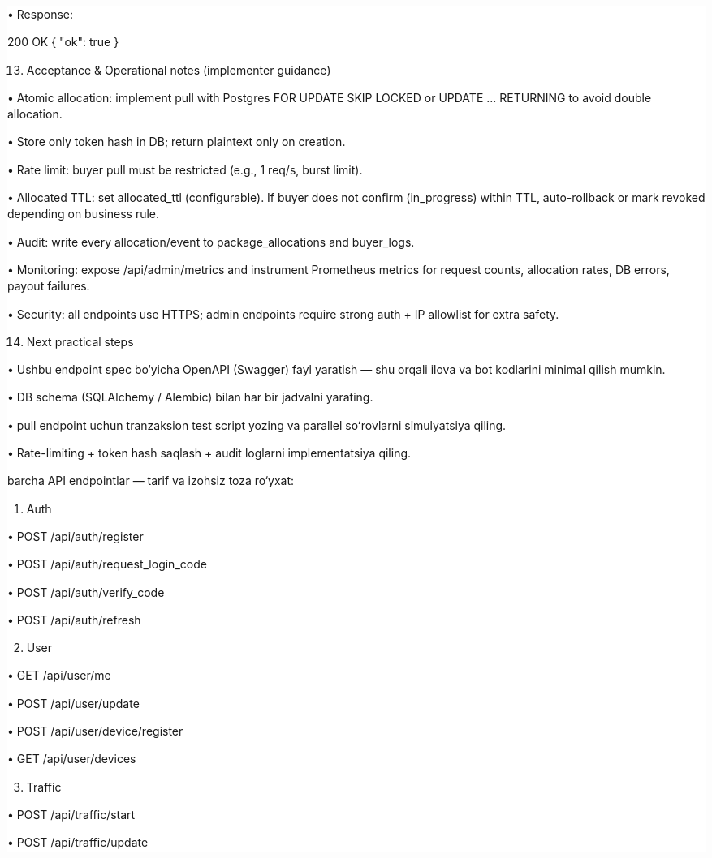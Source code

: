 • Response: 

200 OK { "ok": true } 

13. Acceptance & Operational notes (implementer guidance) 

• Atomic allocation: implement pull with Postgres FOR UPDATE SKIP LOCKED or UPDATE ... RETURNING to avoid double allocation. 

• Store only token hash in DB; return plaintext only on creation. 

• Rate limit: buyer pull must be restricted (e.g., 1 req/s, burst limit). 

• Allocated TTL: set allocated_ttl (configurable). If buyer does not confirm (in_progress) within TTL, auto-rollback or mark revoked depending on business rule. 

• Audit: write every allocation/event to package_allocations and buyer_logs. 

• Monitoring: expose /api/admin/metrics and instrument Prometheus metrics for request counts, allocation rates, DB errors, payout failures. 

• Security: all endpoints use HTTPS; admin endpoints require strong auth + IP allowlist for extra safety. 

14. Next practical steps 

• Ushbu endpoint spec bo‘yicha OpenAPI (Swagger) fayl yaratish — shu orqali ilova va bot kodlarini minimal qilish mumkin. 

• DB schema (SQLAlchemy / Alembic) bilan har bir jadvalni yarating. 

• pull endpoint uchun tranzaksion test script yozing va parallel soʻrovlarni simulyatsiya qiling. 

• Rate-limiting + token hash saqlash + audit loglarni implementatsiya qiling.



barcha API endpointlar — tarif va izohsiz toza ro‘yxat: 

1. Auth 

• POST /api/auth/register 

• POST /api/auth/request_login_code 

• POST /api/auth/verify_code 

• POST /api/auth/refresh 

2. User 

• GET /api/user/me 

• POST /api/user/update 

• POST /api/user/device/register 

• GET /api/user/devices 

3. Traffic 

• POST /api/traffic/start 

• POST /api/traffic/update 
